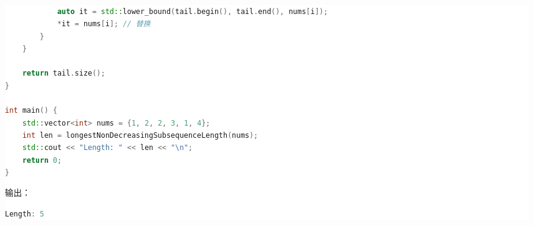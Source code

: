 ```c++
            auto it = std::lower_bound(tail.begin(), tail.end(), nums[i]);
            *it = nums[i]; // 替换
        }
    }

    return tail.size();
}

int main() {
    std::vector<int> nums = {1, 2, 2, 3, 1, 4};
    int len = longestNonDecreasingSubsequenceLength(nums);
    std::cout << "Length: " << len << "\n";
    return 0;
}
```

输出：

```c++
Length: 5
```